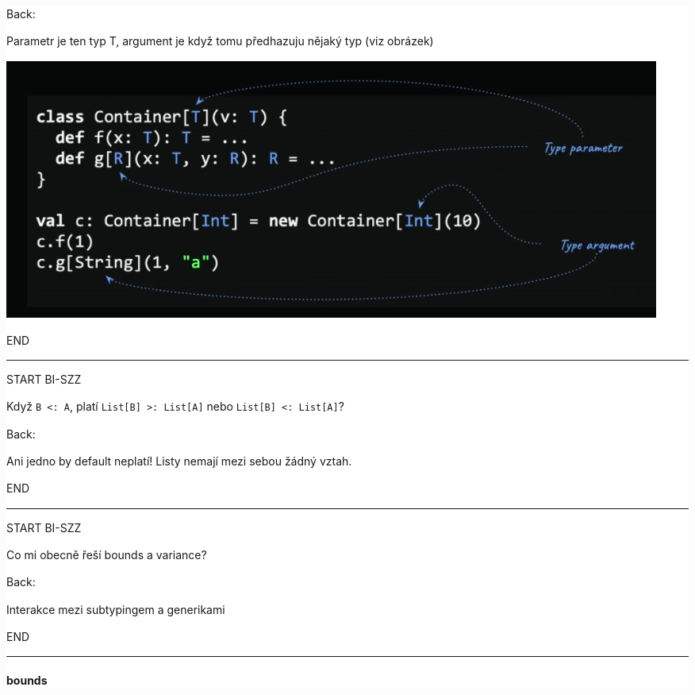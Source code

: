 Back:

Parametr je ten typ T, argument je když tomu předhazuju nějaký typ (viz obrázek)

![](../Assets/Pasted%20image%2020231020174039.png)

END

---


START
BI-SZZ

Když `B <: A`, platí 
`List[B] >: List[A]` 
nebo 
`List[B] <: List[A]`?

Back:

Ani jedno by default neplatí! Listy nemají mezi sebou žádný vztah.

END

---


START
BI-SZZ

Co mi obecně řeší bounds a variance?

Back:

Interakce mezi subtypingem a generikami

END

---

#### bounds
